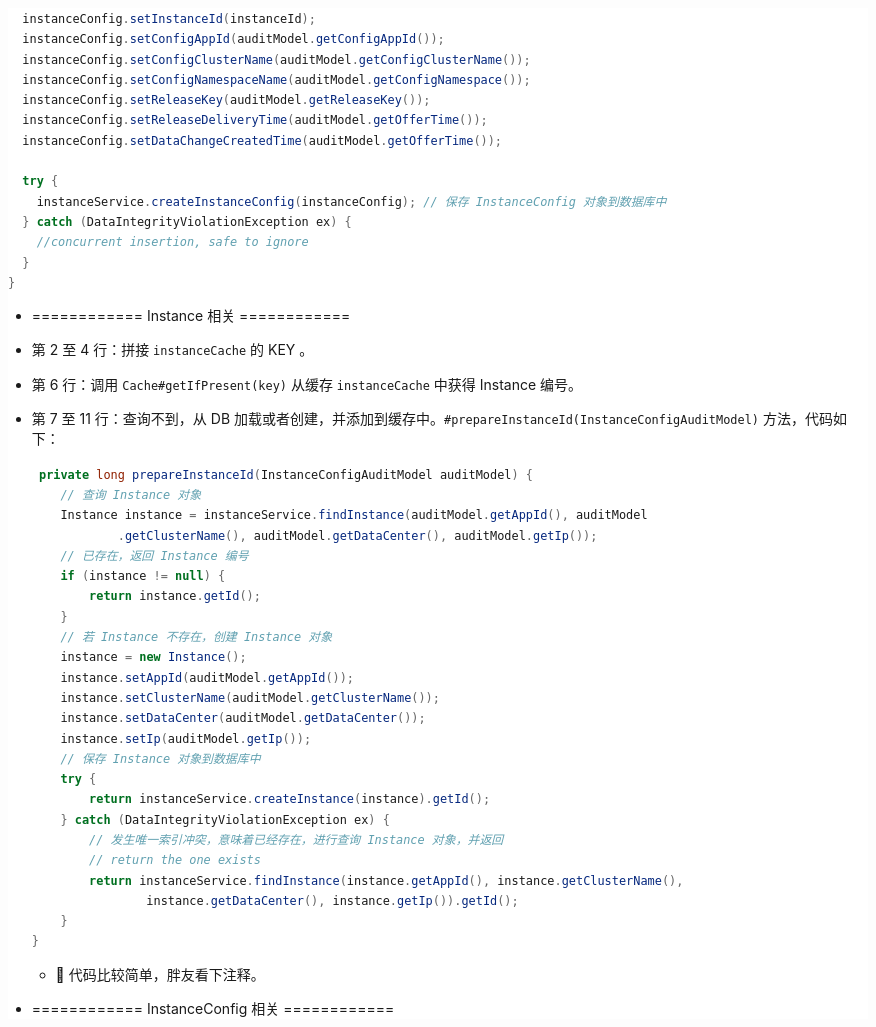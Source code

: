 ```java
  instanceConfig.setInstanceId(instanceId);
  instanceConfig.setConfigAppId(auditModel.getConfigAppId());
  instanceConfig.setConfigClusterName(auditModel.getConfigClusterName());
  instanceConfig.setConfigNamespaceName(auditModel.getConfigNamespace());
  instanceConfig.setReleaseKey(auditModel.getReleaseKey());
  instanceConfig.setReleaseDeliveryTime(auditModel.getOfferTime());
  instanceConfig.setDataChangeCreatedTime(auditModel.getOfferTime());

  try {
    instanceService.createInstanceConfig(instanceConfig); // 保存 InstanceConfig 对象到数据库中
  } catch (DataIntegrityViolationException ex) {
    //concurrent insertion, safe to ignore
  }
}
```

- ============ Instance 相关 ============

- 第 2 至 4 行：拼接 `instanceCache` 的 KEY 。

- 第 6 行：调用 `Cache#getIfPresent(key)` 从缓存 `instanceCache` 中获得 Instance 编号。

- 第 7 至 11 行：查询不到，从 DB 加载或者创建，并添加到缓存中。`#prepareInstanceId(InstanceConfigAuditModel)` 方法，代码如下：

  ```java
   private long prepareInstanceId(InstanceConfigAuditModel auditModel) {
      // 查询 Instance 对象
      Instance instance = instanceService.findInstance(auditModel.getAppId(), auditModel
              .getClusterName(), auditModel.getDataCenter(), auditModel.getIp());
      // 已存在，返回 Instance 编号
      if (instance != null) {
          return instance.getId();
      }
      // 若 Instance 不存在，创建 Instance 对象
      instance = new Instance();
      instance.setAppId(auditModel.getAppId());
      instance.setClusterName(auditModel.getClusterName());
      instance.setDataCenter(auditModel.getDataCenter());
      instance.setIp(auditModel.getIp());
      // 保存 Instance 对象到数据库中
      try {
          return instanceService.createInstance(instance).getId();
      } catch (DataIntegrityViolationException ex) {
          // 发生唯一索引冲突，意味着已经存在，进行查询 Instance 对象，并返回
          // return the one exists
          return instanceService.findInstance(instance.getAppId(), instance.getClusterName(),
                  instance.getDataCenter(), instance.getIp()).getId();
      }
  }
  ```

  - 🙂 代码比较简单，胖友看下注释。

- ============ InstanceConfig 相关 ============

